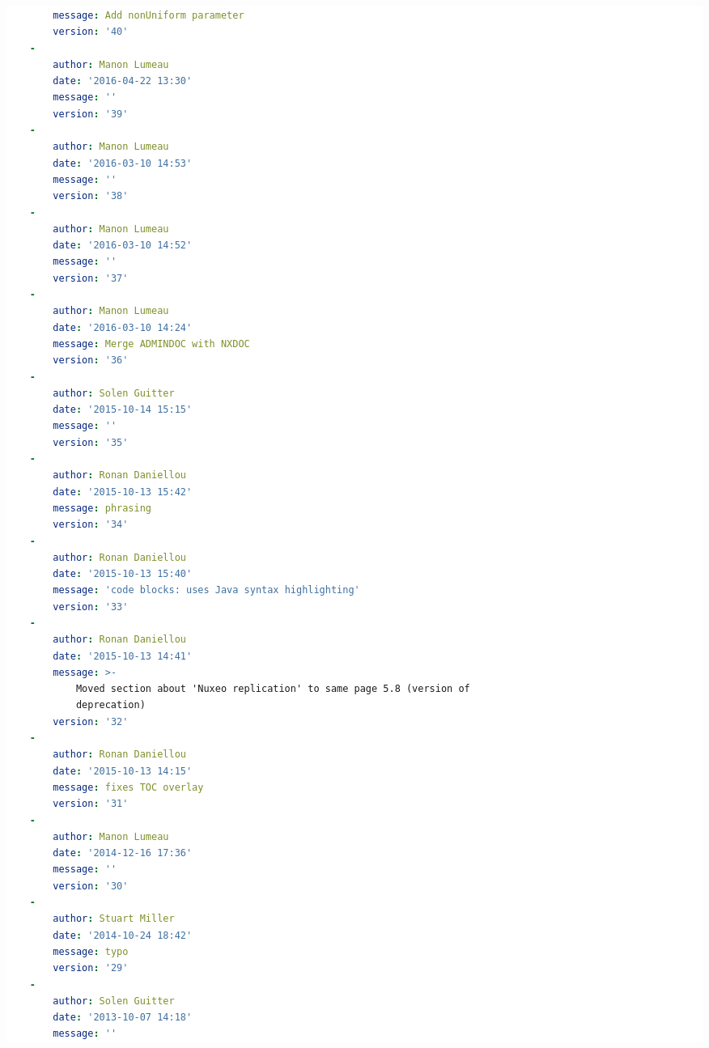 ```yaml
        message: Add nonUniform parameter
        version: '40'
    - 
        author: Manon Lumeau
        date: '2016-04-22 13:30'
        message: ''
        version: '39'
    - 
        author: Manon Lumeau
        date: '2016-03-10 14:53'
        message: ''
        version: '38'
    - 
        author: Manon Lumeau
        date: '2016-03-10 14:52'
        message: ''
        version: '37'
    - 
        author: Manon Lumeau
        date: '2016-03-10 14:24'
        message: Merge ADMINDOC with NXDOC
        version: '36'
    - 
        author: Solen Guitter
        date: '2015-10-14 15:15'
        message: ''
        version: '35'
    - 
        author: Ronan Daniellou
        date: '2015-10-13 15:42'
        message: phrasing
        version: '34'
    - 
        author: Ronan Daniellou
        date: '2015-10-13 15:40'
        message: 'code blocks: uses Java syntax highlighting'
        version: '33'
    - 
        author: Ronan Daniellou
        date: '2015-10-13 14:41'
        message: >-
            Moved section about 'Nuxeo replication' to same page 5.8 (version of
            deprecation)
        version: '32'
    - 
        author: Ronan Daniellou
        date: '2015-10-13 14:15'
        message: fixes TOC overlay
        version: '31'
    - 
        author: Manon Lumeau
        date: '2014-12-16 17:36'
        message: ''
        version: '30'
    - 
        author: Stuart Miller
        date: '2014-10-24 18:42'
        message: typo
        version: '29'
    - 
        author: Solen Guitter
        date: '2013-10-07 14:18'
        message: ''
```